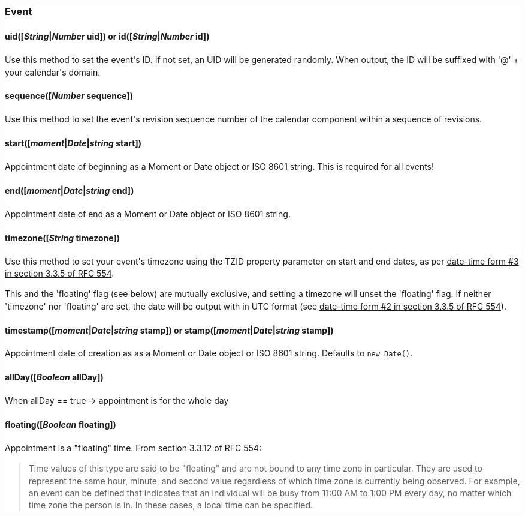 

### Event

#### uid([_String_|_Number_ uid]) or id([_String_|_Number_ id])

Use this method to set the event's ID. If not set, an UID will be generated randomly.  When output, the ID will be suffixed with '@' + your calendar's domain.


#### sequence([_Number_ sequence])

Use this method to set the event's revision sequence number of the
calendar component within a sequence of revisions.


#### start([_moment_|_Date_|_string_ start])

Appointment date of beginning as a Moment or Date object or ISO 8601 string. This is required for all events!


#### end([_moment_|_Date_|_string_ end])

Appointment date of end as a Moment or Date object or ISO 8601 string.


#### timezone([_String_ timezone])

Use this method to set your event's timezone using the TZID property parameter on start and end dates, as per [date-time form #3 in section 3.3.5 of RFC 554](https://tools.ietf.org/html/rfc5545#section-3.3.5).

This and the 'floating' flag (see below) are mutually exclusive, and setting a timezone will unset the 'floating' flag.  If neither 'timezone' nor 'floating' are set, the date will be output with in UTC format (see [date-time form #2 in section 3.3.5 of RFC 554](https://tools.ietf.org/html/rfc5545#section-3.3.5)).


#### timestamp([_moment_|_Date_|_string_ stamp]) or stamp([_moment_|_Date_|_string_ stamp])

Appointment date of creation as as a Moment or Date object or ISO 8601 string. Defaults to `new Date()`.


#### allDay([_Boolean_ allDay])

When allDay == true -> appointment is for the whole day


#### floating([_Boolean_ floating])

Appointment is a "floating" time. From [section 3.3.12 of RFC 554](https://tools.ietf.org/html/rfc5545#section-3.3.12):

> Time values of this type are said to be "floating" and are not
> bound to any time zone in particular.  They are used to represent
> the same hour, minute, and second value regardless of which time
> zone is currently being observed.  For example, an event can be
> defined that indicates that an individual will be busy from 11:00
> AM to 1:00 PM every day, no matter which time zone the person is
> in.  In these cases, a local time can be specified.
